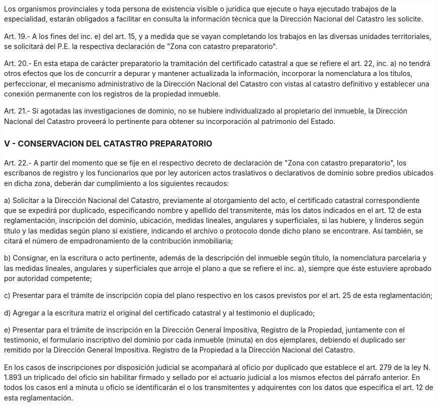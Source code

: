 Los organismos provinciales  y toda persona de existencia visible o jurídica que ejecute o haya ejecutado  trabajos de la especialidad, estarán obligados a facilitar en consulta  la  información  técnica que la Dirección Nacional del Catastro les solicite.

<a id="19"></a>
Art.  19.- A los fines del inc. e) del art. 15, y a medida que se  vayan  completando   los  trabajos  en  las  diversas  unidades territoriales, se solicitará  del P.E. la respectiva declaración de "Zona con catastro preparatorio".

<a id="20"></a>
Art. 20.- En esta etapa de carácter preparatorio la tramitación del  certificado  catastral a que se refiere el art. 22, inc. a) no tendrá otros efectos  que  los  de  concurrir  a depurar y mantener actualizada  la  información,  incorporar  la  nomenclatura  a  los títulos, perfeccionar, el mecanismo administrativo  de la Dirección Nacional  del  Catastro  con  vistas  al  catastro  definitivo    y establecer   una  conexión  permanente  con  los  registros  de  la propiedad inmueble.

<a id="21"></a>
Art.  21.-  Si  agotadas las investigaciones de dominio, no se hubiere individualizado  al  propietario del inmueble, la Dirección Nacional  del  Catastro proveerá  lo  pertinente  para  obtener  su incorporación al patrimonio del Estado.

### V - CONSERVACION DEL CATASTRO PREPARATORIO

<a id="22"></a>
Art.  22.-  A  partir del momento que se fije en el respectivo decreto de declaración  de  "Zona  con  catastro preparatorio", los escribanos de registro y los funcionarios  que  por  ley  autoricen actos  traslativos o declarativos de dominio sobre predios ubicados en dicha  zona, deberán dar cumplimiento a los siguientes recaudos:

a) Solicitar  a  la Dirección Nacional del Catastro, previamente al otorgamiento del acto,  el  certificado  catastral  correspondiente que se expedirá por duplicado, especificando nombre y  apellido del transmitente,  más  los  datos  indicados  en  el  art.  12 de esta reglamentación,    inscripción   del  dominio,  ubicación,  medidas lineales, angulares y superficiales,  si  las  hubiere,  y linderos según  título y las medidas según plano si existiere, indicando  el archivo  o  protocolo donde dicho plano se encontrare. Así también, se  citará  el    número  de  empadronamiento  de  la  contribución inmobiliaria;

b) Consignar, en la  escritura  o  acto  pertinente,  además  de la descripción  del  inmueble según título, la nomenclatura parcelaria y las medidas lineales,  angulares  y  superficiales  que arroje el plano  a  que  se  refiere  el  inc. a), siempre que éste estuviere aprobado por autoridad competente;

c)  Presentar  para  el  trámite  de inscripción  copia  del  plano respectivo  en  los  casos  previstos  por   el  art.  25  de  esta reglamentación;

d)  Agregar  a  la  escritura  matriz el original  del  certificado catastral y al testimonio el duplicado;

e)  Presentar  para  el  trámite de  inscripción  en  la  Dirección General Impositiva, Registro  de  la  Propiedad,  juntamente con el testimonio,  el  formulario  inscriptivo  del  dominio  por    cada inmueble  (minuta)  en  dos  ejemplares,  debiendo el duplicado ser remitido  por  la  Dirección  General Impositiva.  Registro  de  la Propiedad a la Dirección Nacional del Catastro.

En  los  casos  de  inscripciones  por    disposición  judicial  se acompañará al oficio por duplicado que establece  el art. 279 de la ley  N.  1.893  un  triplicado del oficio sin habilitar  firmado  y sellado por el actuario  judicial  a los mismos efectos del párrafo anterior. En todos los casos enl a minuta u oficio se identificarán el o los transmitentes  y  adquirentes  con los datos que especifíca el art. 12 de esta reglamentación.
